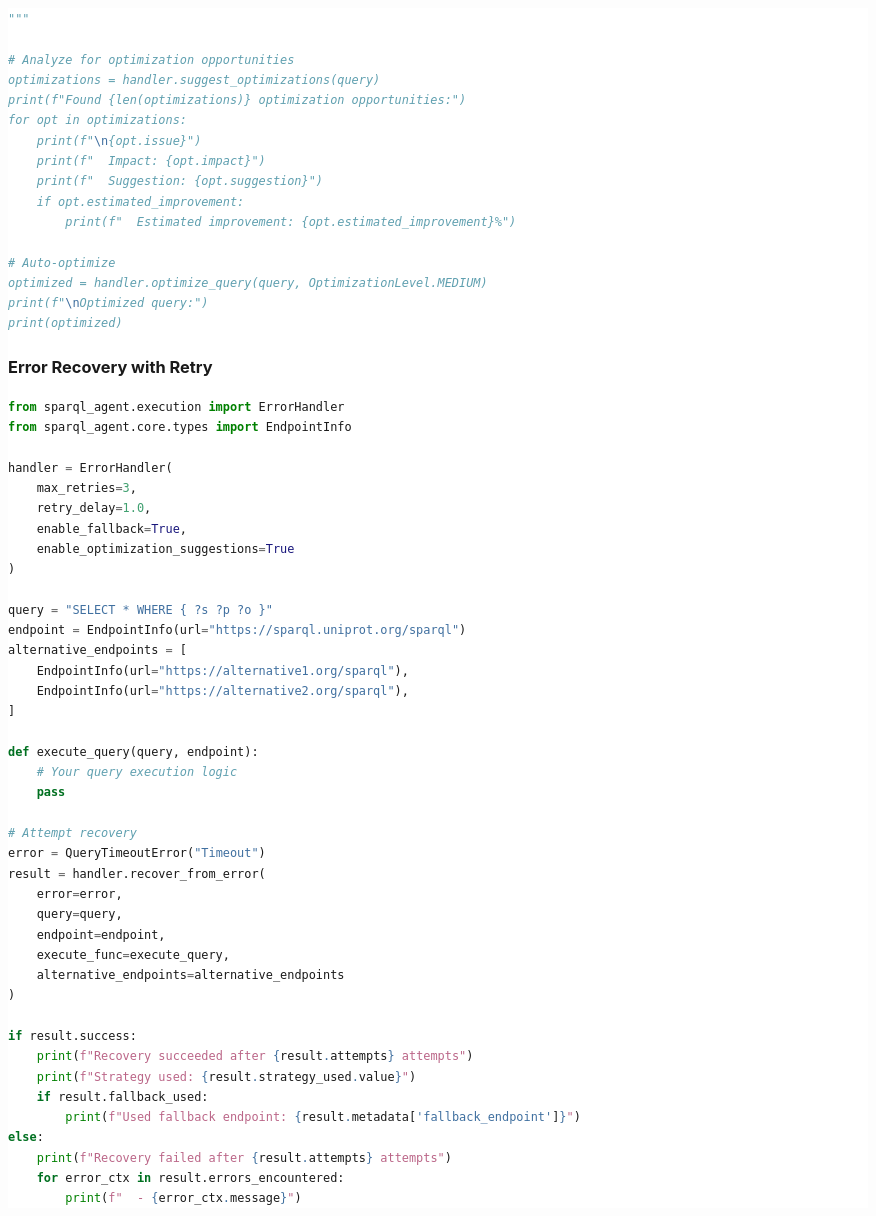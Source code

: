 ```python
"""

# Analyze for optimization opportunities
optimizations = handler.suggest_optimizations(query)
print(f"Found {len(optimizations)} optimization opportunities:")
for opt in optimizations:
    print(f"\n{opt.issue}")
    print(f"  Impact: {opt.impact}")
    print(f"  Suggestion: {opt.suggestion}")
    if opt.estimated_improvement:
        print(f"  Estimated improvement: {opt.estimated_improvement}%")

# Auto-optimize
optimized = handler.optimize_query(query, OptimizationLevel.MEDIUM)
print(f"\nOptimized query:")
print(optimized)
```

### Error Recovery with Retry

```python
from sparql_agent.execution import ErrorHandler
from sparql_agent.core.types import EndpointInfo

handler = ErrorHandler(
    max_retries=3,
    retry_delay=1.0,
    enable_fallback=True,
    enable_optimization_suggestions=True
)

query = "SELECT * WHERE { ?s ?p ?o }"
endpoint = EndpointInfo(url="https://sparql.uniprot.org/sparql")
alternative_endpoints = [
    EndpointInfo(url="https://alternative1.org/sparql"),
    EndpointInfo(url="https://alternative2.org/sparql"),
]

def execute_query(query, endpoint):
    # Your query execution logic
    pass

# Attempt recovery
error = QueryTimeoutError("Timeout")
result = handler.recover_from_error(
    error=error,
    query=query,
    endpoint=endpoint,
    execute_func=execute_query,
    alternative_endpoints=alternative_endpoints
)

if result.success:
    print(f"Recovery succeeded after {result.attempts} attempts")
    print(f"Strategy used: {result.strategy_used.value}")
    if result.fallback_used:
        print(f"Used fallback endpoint: {result.metadata['fallback_endpoint']}")
else:
    print(f"Recovery failed after {result.attempts} attempts")
    for error_ctx in result.errors_encountered:
        print(f"  - {error_ctx.message}")
```
